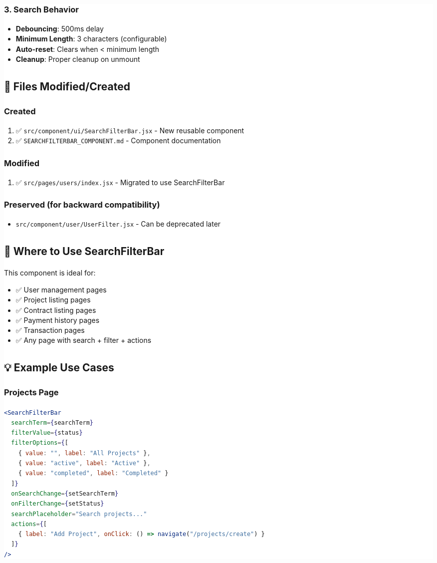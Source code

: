 ### 3. Search Behavior
- **Debouncing**: 500ms delay
- **Minimum Length**: 3 characters (configurable)
- **Auto-reset**: Clears when < minimum length
- **Cleanup**: Proper cleanup on unmount

## 📁 Files Modified/Created

### Created
1. ✅ `src/component/ui/SearchFilterBar.jsx` - New reusable component
2. ✅ `SEARCHFILTERBAR_COMPONENT.md` - Component documentation

### Modified
1. ✅ `src/pages/users/index.jsx` - Migrated to use SearchFilterBar

### Preserved (for backward compatibility)
- `src/component/user/UserFilter.jsx` - Can be deprecated later

## 🚀 Where to Use SearchFilterBar

This component is ideal for:
- ✅ User management pages
- ✅ Project listing pages
- ✅ Contract listing pages
- ✅ Payment history pages
- ✅ Transaction pages
- ✅ Any page with search + filter + actions

## 💡 Example Use Cases

### Projects Page
```jsx
<SearchFilterBar
  searchTerm={searchTerm}
  filterValue={status}
  filterOptions={[
    { value: "", label: "All Projects" },
    { value: "active", label: "Active" },
    { value: "completed", label: "Completed" }
  ]}
  onSearchChange={setSearchTerm}
  onFilterChange={setStatus}
  searchPlaceholder="Search projects..."
  actions={[
    { label: "Add Project", onClick: () => navigate("/projects/create") }
  ]}
/>
```
